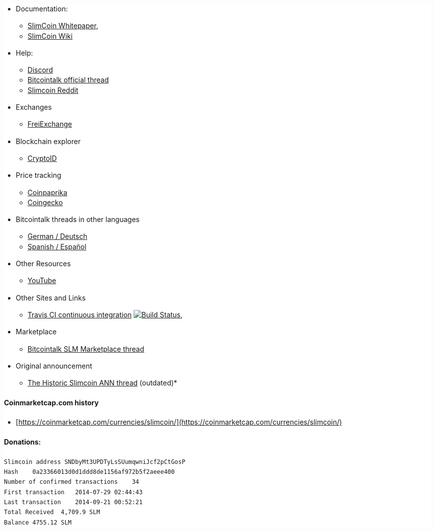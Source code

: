 * Documentation: <add documentation link to slim website>
  - [SlimCoin Whitepaper](https://slimcoin.info/whitepaperSLM.pdf), 
  - [SlimCoin Wiki](https://github.com/slimcoin-project/Slimcoin/wiki)

* Help:
  - [Discord](https://discord.gg/ffeDjmV)
  - [Bitcointalk official thread](https://bitcointalk.org/index.php?topic=1141676) 
  - [Slimcoin Reddit](https://www.reddit.com/r/slimcoin/)

[//]: # (- Old Bitcointalk announcement https://bitcointalk.org/index.php?topic=613213)

* Exchanges
    - [FreiExchange](https://freiexchange.com/market/SLM/BTC)
    
    [//]: # (- Discussion forum Reddit** reddit.com/r/slimcoin https://reddit.com/r/slimcoin)
    
* Blockchain explorer
    - [CryptoID](https://chainz.cryptoid.info/slm/)
    
    [//]: # (- ACME http://tessier.bel-epa.com:5064/ experimental metadata explorer, currently being upgraded)

* Price tracking
    - [Coinpaprika](https://coinpaprika.com/coin/slm-slimcoin/)
    - [Coingecko](https://www.coingecko.com/en/coins/slimcoin)

* Bitcointalk threads in other languages
    - [German / Deutsch](https://bitcointalk.org/index.php?topic=2040975.0)
    - [Spanish / Español](https://bitcointalk.org/index.php?topic=628902.0)

* Other Resources
    - [YouTube](https://www.youtube.com/channel/UCUXx5ksHhkq6CQwZdlckaeQ/videos)
      
      [//]: # (- Telegram https://t.me/SlimcoinGroup)
      [//]: # (- Facebook https://www.facebook.com/slimcoin.community/)

* Other Sites and Links
    - [Travis CI continuous integration](https://api.travis-ci.org/gjhiggins/Slimcoin) [![Build Status](https://api.travis-ci.org/gjhiggins/Slimcoin.png?branch=master)](https://travis-ci.org/gjhiggins/Slimcoin),


* Marketplace 
  - [Bitcointalk SLM Marketplace thread](https://bitcointalk.org/index.php?topic=2063259.new#new)

* Original announcement 
  - [The Historic Slimcoin ANN thread](https://bitcointalk.org/index.php?topic=613213.0) (outdated)*

[//]: # (* Mining Pool Bazcoin http://slimcoin.bazco.in/ currently inactive)

#### Coinmarketcap.com history 
  - [https://coinmarketcap.com/currencies/slimcoin/](https://coinmarketcap.com/currencies/slimcoin/)

#### Donations:

    Slimcoin address SNDbyMt3UPDTyLsSUumqwniJcf2pCtGosP
    Hash    0a23366013d0d1ddd8de1156af972b5f2aeee400
    Number of confirmed transactions    34
    First transaction   2014-07-29 02:44:43
    Last transaction    2014-09-21 00:52:21
    Total Received  4,709.9 SLM
    Balance 4755.12 SLM
